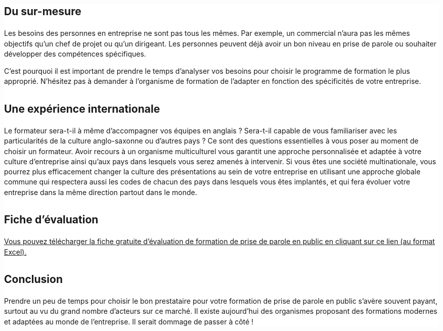 
## Du sur-mesure

Les besoins des personnes en entreprise ne sont pas tous les mêmes. Par exemple, un commercial n’aura pas les mêmes objectifs qu’un chef de projet ou qu’un dirigeant. Les personnes peuvent déjà avoir un bon niveau en prise de parole ou souhaiter développer des compétences spécifiques.

C’est pourquoi il est important de prendre le temps d’analyser vos besoins pour choisir le programme de formation le plus approprié. N’hésitez pas à demander à l’organisme de formation de l’adapter en fonction des spécificités de votre entreprise.


## Une expérience internationale

Le formateur sera-t-il à même d’accompagner vos équipes en anglais ? Sera-t-il capable de vous familiariser avec les particularités de la culture anglo-saxonne ou d’autres pays ? Ce sont des questions essentielles à vous poser au moment de choisir un formateur. Avoir recours à un organisme multiculturel vous garantit une approche personnalisée et adaptée à votre culture d’entreprise ainsi qu’aux pays dans lesquels vous serez amenés à intervenir. Si vous êtes une société multinationale, vous pourrez plus efficacement changer la culture des présentations au sein de votre entreprise en utilisant une approche globale commune qui respectera aussi les codes de chacun des pays dans lesquels vous êtes implantés, et qui fera évoluer votre entreprise dans la même direction partout dans le monde.


## Fiche d’évaluation

[Vous pouvez télécharger la fiche gratuite d’évaluation de formation de prise de parole en public en cliquant sur ce lien (au format Excel).](fiche-evaluation-formation-prise-de-parole.zip)


## Conclusion

Prendre un peu de temps pour choisir le bon prestataire pour votre formation de prise de parole en public s’avère souvent payant, surtout au vu du grand nombre d’acteurs sur ce marché. Il existe aujourd’hui des organismes proposant des formations modernes et adaptées au monde de l’entreprise. Il serait dommage de passer à côté !
